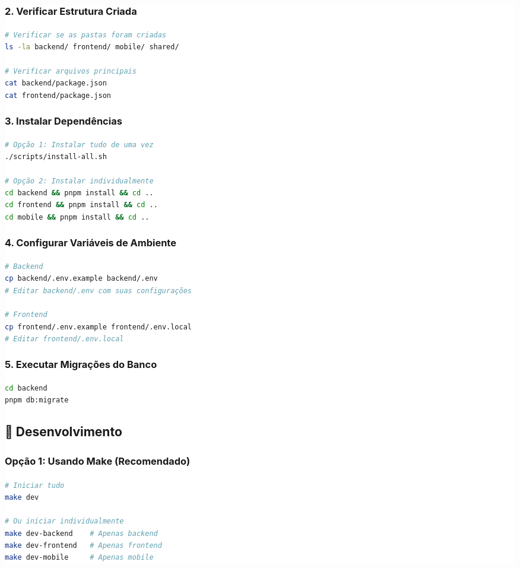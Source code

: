 ### 2. Verificar Estrutura Criada

```bash
# Verificar se as pastas foram criadas
ls -la backend/ frontend/ mobile/ shared/

# Verificar arquivos principais
cat backend/package.json
cat frontend/package.json
```

### 3. Instalar Dependências

```bash
# Opção 1: Instalar tudo de uma vez
./scripts/install-all.sh

# Opção 2: Instalar individualmente
cd backend && pnpm install && cd ..
cd frontend && pnpm install && cd ..
cd mobile && pnpm install && cd ..
```

### 4. Configurar Variáveis de Ambiente

```bash
# Backend
cp backend/.env.example backend/.env
# Editar backend/.env com suas configurações

# Frontend
cp frontend/.env.example frontend/.env.local
# Editar frontend/.env.local
```

### 5. Executar Migrações do Banco

```bash
cd backend
pnpm db:migrate
```

## 🔧 Desenvolvimento

### Opção 1: Usando Make (Recomendado)

```bash
# Iniciar tudo
make dev

# Ou iniciar individualmente
make dev-backend    # Apenas backend
make dev-frontend   # Apenas frontend
make dev-mobile     # Apenas mobile
```
